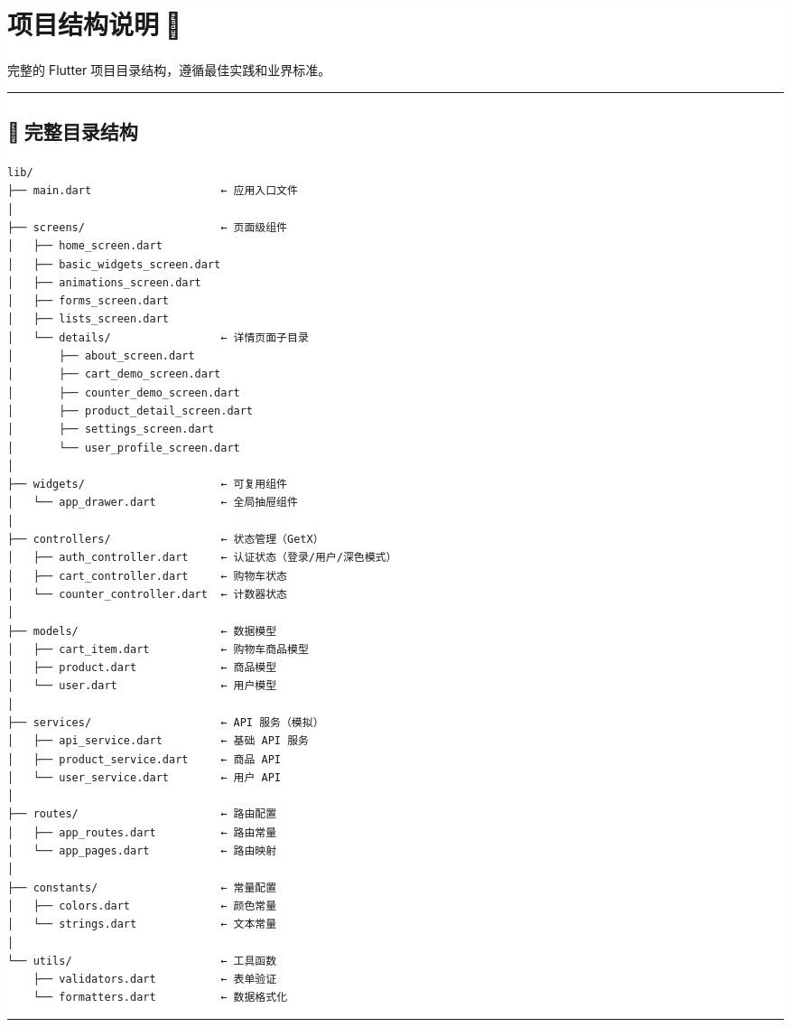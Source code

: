 # 项目结构说明 📂

完整的 Flutter 项目目录结构，遵循最佳实践和业界标准。

---

## 📁 完整目录结构

```
lib/
├── main.dart                    ← 应用入口文件
│
├── screens/                     ← 页面级组件
│   ├── home_screen.dart
│   ├── basic_widgets_screen.dart
│   ├── animations_screen.dart
│   ├── forms_screen.dart
│   ├── lists_screen.dart
│   └── details/                 ← 详情页面子目录
│       ├── about_screen.dart
│       ├── cart_demo_screen.dart
│       ├── counter_demo_screen.dart
│       ├── product_detail_screen.dart
│       ├── settings_screen.dart
│       └── user_profile_screen.dart
│
├── widgets/                     ← 可复用组件
│   └── app_drawer.dart          ← 全局抽屉组件
│
├── controllers/                 ← 状态管理（GetX）
│   ├── auth_controller.dart     ← 认证状态（登录/用户/深色模式）
│   ├── cart_controller.dart     ← 购物车状态
│   └── counter_controller.dart  ← 计数器状态
│
├── models/                      ← 数据模型
│   ├── cart_item.dart           ← 购物车商品模型
│   ├── product.dart             ← 商品模型
│   └── user.dart                ← 用户模型
│
├── services/                    ← API 服务（模拟）
│   ├── api_service.dart         ← 基础 API 服务
│   ├── product_service.dart     ← 商品 API
│   └── user_service.dart        ← 用户 API
│
├── routes/                      ← 路由配置
│   ├── app_routes.dart          ← 路由常量
│   └── app_pages.dart           ← 路由映射
│
├── constants/                   ← 常量配置
│   ├── colors.dart              ← 颜色常量
│   └── strings.dart             ← 文本常量
│
└── utils/                       ← 工具函数
    ├── validators.dart          ← 表单验证
    └── formatters.dart          ← 数据格式化
```

---